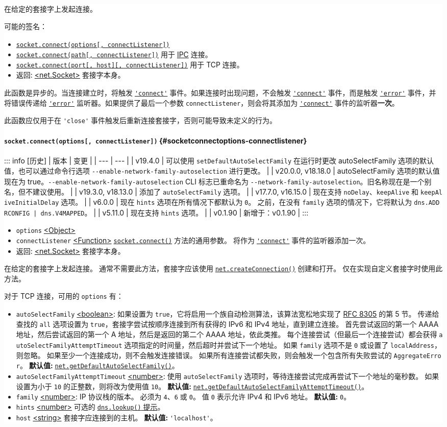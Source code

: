 在给定的套接字上发起连接。

可能的签名：

- [`socket.connect(options[, connectListener])`](/zh/nodejs/api/net#socketconnectoptions-connectlistener)
- [`socket.connect(path[, connectListener])`](/zh/nodejs/api/net#socketconnectpath-connectlistener) 用于 [IPC](/zh/nodejs/api/net#ipc-support) 连接。
- [`socket.connect(port[, host][, connectListener])`](/zh/nodejs/api/net#socketconnectport-host-connectlistener) 用于 TCP 连接。
- 返回: [\<net.Socket\>](/zh/nodejs/api/net#class-netsocket) 套接字本身。

此函数是异步的。当连接建立时，将触发 [`'connect'`](/zh/nodejs/api/net#event-connect) 事件。如果连接时出现问题，不会触发 [`'connect'`](/zh/nodejs/api/net#event-connect) 事件，而是触发 [`'error'`](/zh/nodejs/api/net#event-error_1) 事件，并将错误传递给 [`'error'`](/zh/nodejs/api/net#event-error_1) 监听器。如果提供了最后一个参数 `connectListener`，则会将其添加为 [`'connect'`](/zh/nodejs/api/net#event-connect) 事件的监听器**一次**。

此函数应仅用于在 `'close'` 事件触发后重新连接套接字，否则可能导致未定义的行为。

#### `socket.connect(options[, connectListener])` {#socketconnectoptions-connectlistener}

::: info [历史]
| 版本 | 变更 |
| --- | --- |
| v19.4.0 | 可以使用 `setDefaultAutoSelectFamily` 在运行时更改 autoSelectFamily 选项的默认值，也可以通过命令行选项 `--enable-network-family-autoselection` 进行更改。 |
| v20.0.0, v18.18.0 | autoSelectFamily 选项的默认值现在为 true。`--enable-network-family-autoselection` CLI 标志已重命名为 `--network-family-autoselection`。旧名称现在是一个别名，但不建议使用。 |
| v19.3.0, v18.13.0 | 添加了 `autoSelectFamily` 选项。 |
| v17.7.0, v16.15.0 | 现在支持 `noDelay`、`keepAlive` 和 `keepAliveInitialDelay` 选项。 |
| v6.0.0 | 现在 `hints` 选项在所有情况下都默认为 `0`。 之前，在没有 `family` 选项的情况下，它将默认为 `dns.ADDRCONFIG | dns.V4MAPPED`。 |
| v5.11.0 | 现在支持 `hints` 选项。 |
| v0.1.90 | 新增于：v0.1.90 |
:::

- `options` [\<Object\>](https://developer.mozilla.org/en-US/docs/Web/JavaScript/Reference/Global_Objects/Object)
- `connectListener` [\<Function\>](https://developer.mozilla.org/en-US/docs/Web/JavaScript/Reference/Global_Objects/Function) [`socket.connect()`](/zh/nodejs/api/net#socketconnect) 方法的通用参数。 将作为 [`'connect'`](/zh/nodejs/api/net#event-connect) 事件的监听器添加一次。
- 返回: [\<net.Socket\>](/zh/nodejs/api/net#class-netsocket) 套接字本身。

在给定的套接字上发起连接。 通常不需要此方法，套接字应该使用 [`net.createConnection()`](/zh/nodejs/api/net#netcreateconnection) 创建和打开。 仅在实现自定义套接字时使用此方法。

对于 TCP 连接，可用的 `options` 有：

- `autoSelectFamily` [\<boolean\>](https://developer.mozilla.org/en-US/docs/Web/JavaScript/Data_structures#Boolean_type): 如果设置为 `true`，它将启用一个族自动检测算法，该算法宽松地实现了 [RFC 8305](https://www.rfc-editor.org/rfc/rfc8305.txt) 的第 5 节。 传递给查找的 `all` 选项设置为 `true`，套接字尝试按顺序连接到所有获得的 IPv6 和 IPv4 地址，直到建立连接。 首先尝试返回的第一个 AAAA 地址，然后尝试返回的第一个 A 地址，然后是返回的第二个 AAAA 地址，依此类推。 每个连接尝试（但最后一个连接尝试）都会获得 `autoSelectFamilyAttemptTimeout` 选项指定的时间量，然后超时并尝试下一个地址。 如果 `family` 选项不是 `0` 或设置了 `localAddress`，则忽略。 如果至少一个连接成功，则不会触发连接错误。 如果所有连接尝试都失败，则会触发一个包含所有失败尝试的 `AggregateError`。 **默认值:** [`net.getDefaultAutoSelectFamily()`](/zh/nodejs/api/net#netgetdefaultautoselectfamily)。
- `autoSelectFamilyAttemptTimeout` [\<number\>](https://developer.mozilla.org/en-US/docs/Web/JavaScript/Data_structures#Number_type): 使用 `autoSelectFamily` 选项时，等待连接尝试完成再尝试下一个地址的毫秒数。 如果设置为小于 `10` 的正整数，则将改为使用值 `10`。 **默认值:** [`net.getDefaultAutoSelectFamilyAttemptTimeout()`](/zh/nodejs/api/net#netgetdefaultautoselectfamilyattempttimeout)。
- `family` [\<number\>](https://developer.mozilla.org/en-US/docs/Web/JavaScript/Data_structures#Number_type): IP 协议栈的版本。 必须为 `4`、`6` 或 `0`。 值 `0` 表示允许 IPv4 和 IPv6 地址。 **默认值:** `0`。
- `hints` [\<number\>](https://developer.mozilla.org/en-US/docs/Web/JavaScript/Data_structures#Number_type) 可选的 [`dns.lookup()` 提示](/zh/nodejs/api/dns#supported-getaddrinfo-flags)。
- `host` [\<string\>](https://developer.mozilla.org/en-US/docs/Web/JavaScript/Data_structures#String_type) 套接字应连接到的主机。 **默认值:** `'localhost'`。